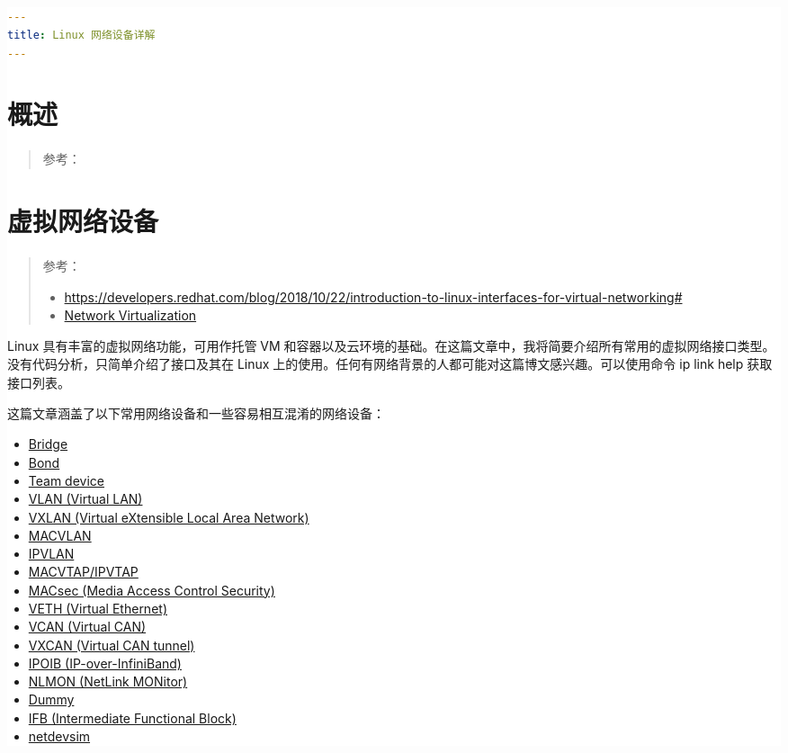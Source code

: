 ```yaml
---
title: Linux 网络设备详解
---
```


# 概述

> 参考：

# 虚拟网络设备

> 参考：
>
> - <https://developers.redhat.com/blog/2018/10/22/introduction-to-linux-interfaces-for-virtual-networking#>
> - [Network Virtualization](docs/10.云原生/Virtualization/Network%20Virtualization/Network%20Virtualization.md)

Linux 具有丰富的虚拟网络功能，可用作托管 VM 和容器以及云环境的基础。在这篇文章中，我将简要介绍所有常用的虚拟网络接口类型。没有代码分析，只简单介绍了接口及其在 Linux 上的使用。任何有网络背景的人都可能对这篇博文感兴趣。可以使用命令 ip link help 获取接口列表。

这篇文章涵盖了以下常用网络设备和一些容易相互混淆的网络设备：

- [Bridge](https://developers.redhat.com/blog/2018/10/22/introduction-to-linux-interfaces-for-virtual-networking#bridge)
- [Bond](https://developers.redhat.com/blog/2018/10/22/introduction-to-linux-interfaces-for-virtual-networking#bonded)
- [Team device](https://developers.redhat.com/blog/2018/10/22/introduction-to-linux-interfaces-for-virtual-networking#team)
- [VLAN (Virtual LAN)](https://developers.redhat.com/blog/2018/10/22/introduction-to-linux-interfaces-for-virtual-networking#vlan)
- [VXLAN (Virtual eXtensible Local Area Network)](https://developers.redhat.com/blog/2018/10/22/introduction-to-linux-interfaces-for-virtual-networking#vxlan)
- [MACVLAN](https://developers.redhat.com/blog/2018/10/22/introduction-to-linux-interfaces-for-virtual-networking#macvlan)
- [IPVLAN](https://developers.redhat.com/blog/2018/10/22/introduction-to-linux-interfaces-for-virtual-networking#ipvlan)
- [MACVTAP/IPVTAP](https://developers.redhat.com/blog/2018/10/22/introduction-to-linux-interfaces-for-virtual-networking#macvtap)
- [MACsec (Media Access Control Security)](https://developers.redhat.com/blog/2018/10/22/introduction-to-linux-interfaces-for-virtual-networking#macsec)
- [VETH (Virtual Ethernet)](https://developers.redhat.com/blog/2018/10/22/introduction-to-linux-interfaces-for-virtual-networking#veth)
- [VCAN (Virtual CAN)](https://developers.redhat.com/blog/2018/10/22/introduction-to-linux-interfaces-for-virtual-networking#vcan)
- [VXCAN (Virtual CAN tunnel)](https://developers.redhat.com/blog/2018/10/22/introduction-to-linux-interfaces-for-virtual-networking#vxcan)
- [IPOIB (IP-over-InfiniBand)](https://developers.redhat.com/blog/2018/10/22/introduction-to-linux-interfaces-for-virtual-networking#ipoib)
- [NLMON (NetLink MONitor)](https://developers.redhat.com/blog/2018/10/22/introduction-to-linux-interfaces-for-virtual-networking#nlmon)
- [Dummy](https://developers.redhat.com/blog/2018/10/22/introduction-to-linux-interfaces-for-virtual-networking#dummy)
- [IFB (Intermediate Functional Block)](https://developers.redhat.com/blog/2018/10/22/introduction-to-linux-interfaces-for-virtual-networking#ifb)
- [netdevsim](https://developers.redhat.com/blog/2018/10/22/introduction-to-linux-interfaces-for-virtual-networking#netdevsim)
